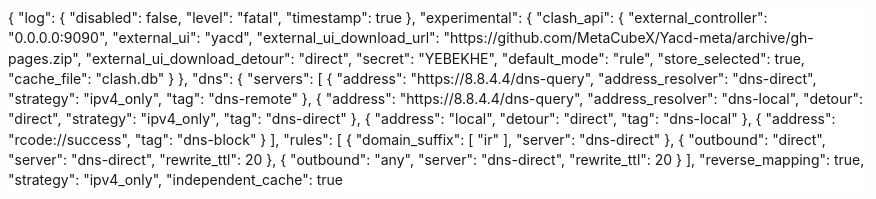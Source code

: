 {
    "log": {
        "disabled": false,
        "level": "fatal",
        "timestamp": true
    },
    "experimental": {
        "clash_api": {
            "external_controller": "0.0.0.0:9090",
            "external_ui": "yacd",
            "external_ui_download_url": "https:\/\/github.com\/MetaCubeX\/Yacd-meta\/archive\/gh-pages.zip",
            "external_ui_download_detour": "direct",
            "secret": "YEBEKHE",
            "default_mode": "rule",
            "store_selected": true,
            "cache_file": "clash.db"
        }
    },
    "dns": {
        "servers": [
            {
                "address": "https:\/\/8.8.4.4\/dns-query",
                "address_resolver": "dns-direct",
                "strategy": "ipv4_only",
                "tag": "dns-remote"
            },
            {
                "address": "https:\/\/8.8.4.4\/dns-query",
                "address_resolver": "dns-local",
                "detour": "direct",
                "strategy": "ipv4_only",
                "tag": "dns-direct"
            },
            {
                "address": "local",
                "detour": "direct",
                "tag": "dns-local"
            },
            {
                "address": "rcode:\/\/success",
                "tag": "dns-block"
            }
        ],
        "rules": [
            {
                "domain_suffix": [
                    "ir"
                ],
                "server": "dns-direct"
            },
            {
                "outbound": "direct",
                "server": "dns-direct",
                "rewrite_ttl": 20
            },
            {
                "outbound": "any",
                "server": "dns-direct",
                "rewrite_ttl": 20
            }
        ],
        "reverse_mapping": true,
        "strategy": "ipv4_only",
        "independent_cache": true